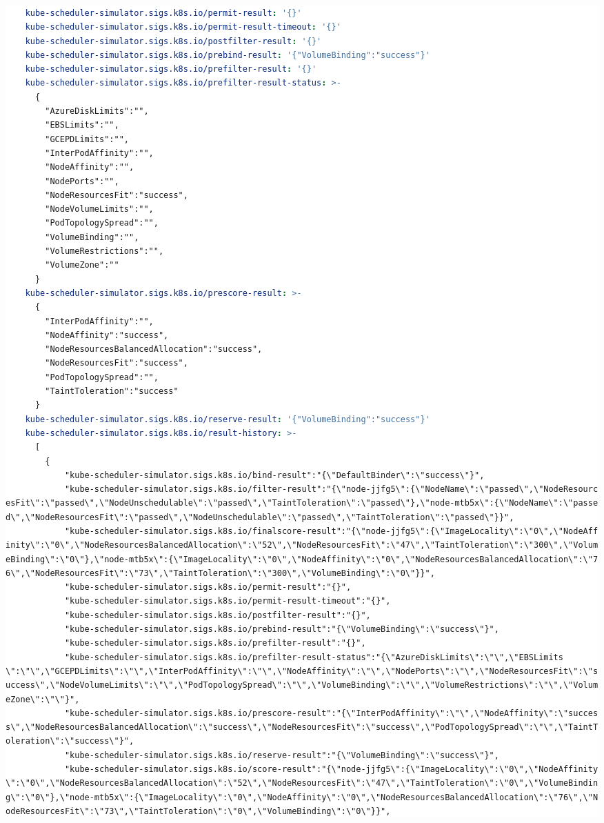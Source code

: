```yaml
    kube-scheduler-simulator.sigs.k8s.io/permit-result: '{}'
    kube-scheduler-simulator.sigs.k8s.io/permit-result-timeout: '{}'
    kube-scheduler-simulator.sigs.k8s.io/postfilter-result: '{}'
    kube-scheduler-simulator.sigs.k8s.io/prebind-result: '{"VolumeBinding":"success"}'
    kube-scheduler-simulator.sigs.k8s.io/prefilter-result: '{}'
    kube-scheduler-simulator.sigs.k8s.io/prefilter-result-status: >-
      {
        "AzureDiskLimits":"",
        "EBSLimits":"",
        "GCEPDLimits":"",
        "InterPodAffinity":"",
        "NodeAffinity":"",
        "NodePorts":"",
        "NodeResourcesFit":"success",
        "NodeVolumeLimits":"",
        "PodTopologySpread":"",
        "VolumeBinding":"",
        "VolumeRestrictions":"",
        "VolumeZone":""
      }
    kube-scheduler-simulator.sigs.k8s.io/prescore-result: >-
      {
        "InterPodAffinity":"",
        "NodeAffinity":"success",
        "NodeResourcesBalancedAllocation":"success",
        "NodeResourcesFit":"success",
        "PodTopologySpread":"",
        "TaintToleration":"success"
      }
    kube-scheduler-simulator.sigs.k8s.io/reserve-result: '{"VolumeBinding":"success"}'
    kube-scheduler-simulator.sigs.k8s.io/result-history: >-
      [
        {
            "kube-scheduler-simulator.sigs.k8s.io/bind-result":"{\"DefaultBinder\":\"success\"}",
            "kube-scheduler-simulator.sigs.k8s.io/filter-result":"{\"node-jjfg5\":{\"NodeName\":\"passed\",\"NodeResourcesFit\":\"passed\",\"NodeUnschedulable\":\"passed\",\"TaintToleration\":\"passed\"},\"node-mtb5x\":{\"NodeName\":\"passed\",\"NodeResourcesFit\":\"passed\",\"NodeUnschedulable\":\"passed\",\"TaintToleration\":\"passed\"}}",
            "kube-scheduler-simulator.sigs.k8s.io/finalscore-result":"{\"node-jjfg5\":{\"ImageLocality\":\"0\",\"NodeAffinity\":\"0\",\"NodeResourcesBalancedAllocation\":\"52\",\"NodeResourcesFit\":\"47\",\"TaintToleration\":\"300\",\"VolumeBinding\":\"0\"},\"node-mtb5x\":{\"ImageLocality\":\"0\",\"NodeAffinity\":\"0\",\"NodeResourcesBalancedAllocation\":\"76\",\"NodeResourcesFit\":\"73\",\"TaintToleration\":\"300\",\"VolumeBinding\":\"0\"}}",
            "kube-scheduler-simulator.sigs.k8s.io/permit-result":"{}",
            "kube-scheduler-simulator.sigs.k8s.io/permit-result-timeout":"{}",
            "kube-scheduler-simulator.sigs.k8s.io/postfilter-result":"{}",
            "kube-scheduler-simulator.sigs.k8s.io/prebind-result":"{\"VolumeBinding\":\"success\"}",
            "kube-scheduler-simulator.sigs.k8s.io/prefilter-result":"{}",
            "kube-scheduler-simulator.sigs.k8s.io/prefilter-result-status":"{\"AzureDiskLimits\":\"\",\"EBSLimits\":\"\",\"GCEPDLimits\":\"\",\"InterPodAffinity\":\"\",\"NodeAffinity\":\"\",\"NodePorts\":\"\",\"NodeResourcesFit\":\"success\",\"NodeVolumeLimits\":\"\",\"PodTopologySpread\":\"\",\"VolumeBinding\":\"\",\"VolumeRestrictions\":\"\",\"VolumeZone\":\"\"}",
            "kube-scheduler-simulator.sigs.k8s.io/prescore-result":"{\"InterPodAffinity\":\"\",\"NodeAffinity\":\"success\",\"NodeResourcesBalancedAllocation\":\"success\",\"NodeResourcesFit\":\"success\",\"PodTopologySpread\":\"\",\"TaintToleration\":\"success\"}",
            "kube-scheduler-simulator.sigs.k8s.io/reserve-result":"{\"VolumeBinding\":\"success\"}",
            "kube-scheduler-simulator.sigs.k8s.io/score-result":"{\"node-jjfg5\":{\"ImageLocality\":\"0\",\"NodeAffinity\":\"0\",\"NodeResourcesBalancedAllocation\":\"52\",\"NodeResourcesFit\":\"47\",\"TaintToleration\":\"0\",\"VolumeBinding\":\"0\"},\"node-mtb5x\":{\"ImageLocality\":\"0\",\"NodeAffinity\":\"0\",\"NodeResourcesBalancedAllocation\":\"76\",\"NodeResourcesFit\":\"73\",\"TaintToleration\":\"0\",\"VolumeBinding\":\"0\"}}",
```